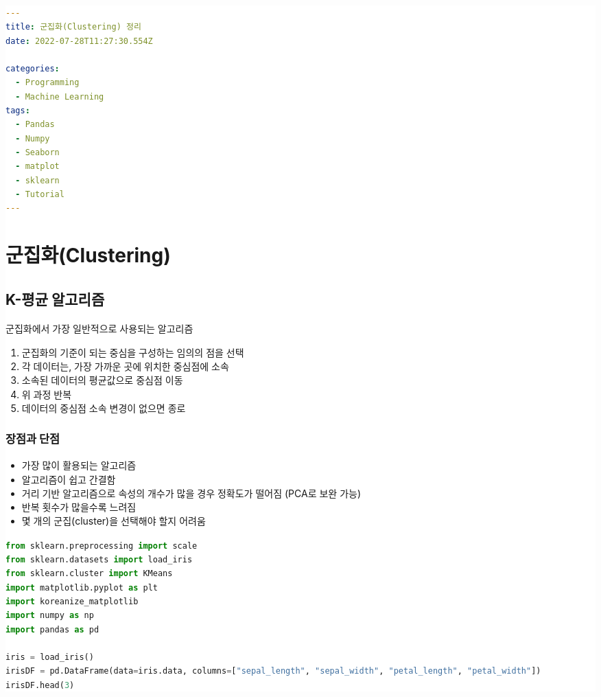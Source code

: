 ```yaml
---
title: 군집화(Clustering) 정리
date: 2022-07-28T11:27:30.554Z

categories:
  - Programming
  - Machine Learning
tags:
  - Pandas
  - Numpy
  - Seaborn
  - matplot
  - sklearn
  - Tutorial
---
```


# 군집화(Clustering)

## K-평균 알고리즘
군집화에서 가장 일반적으로 사용되는 알고리즘  
1. 군집화의 기준이 되는 중심을 구성하는 임의의 점을 선택
2. 각 데이터는, 가장 가까운 곳에 위치한 중심점에 소속
3. 소속된 데이터의 평균값으로 중심점 이동
4. 위 과정 반복
5. 데이터의 중심점 소속 변경이 없으면 종로

### 장점과 단점
- 가장 많이 활용되는 알고리즘
- 알고리즘이 쉽고 간결함
- 거리 기반 알고리즘으로 속성의 개수가 많을 경우 정확도가 떨어짐 (PCA로 보완 가능)
- 반복 횟수가 많을수록 느려짐
- 몇 개의 군집(cluster)을 선택해야 할지 어려움


```python
from sklearn.preprocessing import scale
from sklearn.datasets import load_iris
from sklearn.cluster import KMeans
import matplotlib.pyplot as plt
import koreanize_matplotlib
import numpy as np
import pandas as pd

iris = load_iris()
irisDF = pd.DataFrame(data=iris.data, columns=["sepal_length", "sepal_width", "petal_length", "petal_width"])
irisDF.head(3)
```
